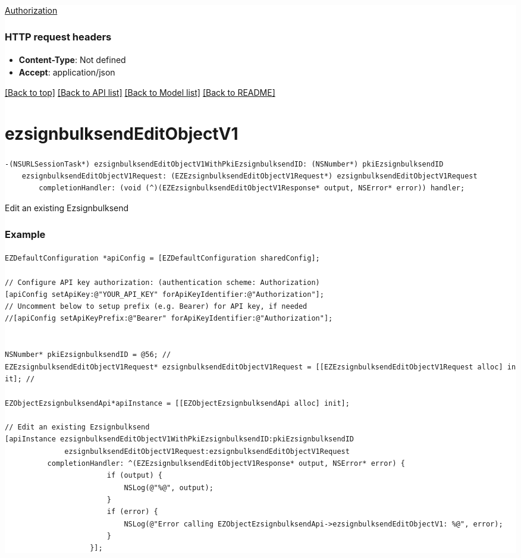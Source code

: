 [Authorization](../README.md#Authorization)

### HTTP request headers

 - **Content-Type**: Not defined
 - **Accept**: application/json

[[Back to top]](#) [[Back to API list]](../README.md#documentation-for-api-endpoints) [[Back to Model list]](../README.md#documentation-for-models) [[Back to README]](../README.md)

# **ezsignbulksendEditObjectV1**
```objc
-(NSURLSessionTask*) ezsignbulksendEditObjectV1WithPkiEzsignbulksendID: (NSNumber*) pkiEzsignbulksendID
    ezsignbulksendEditObjectV1Request: (EZEzsignbulksendEditObjectV1Request*) ezsignbulksendEditObjectV1Request
        completionHandler: (void (^)(EZEzsignbulksendEditObjectV1Response* output, NSError* error)) handler;
```

Edit an existing Ezsignbulksend



### Example
```objc
EZDefaultConfiguration *apiConfig = [EZDefaultConfiguration sharedConfig];

// Configure API key authorization: (authentication scheme: Authorization)
[apiConfig setApiKey:@"YOUR_API_KEY" forApiKeyIdentifier:@"Authorization"];
// Uncomment below to setup prefix (e.g. Bearer) for API key, if needed
//[apiConfig setApiKeyPrefix:@"Bearer" forApiKeyIdentifier:@"Authorization"];


NSNumber* pkiEzsignbulksendID = @56; // 
EZEzsignbulksendEditObjectV1Request* ezsignbulksendEditObjectV1Request = [[EZEzsignbulksendEditObjectV1Request alloc] init]; // 

EZObjectEzsignbulksendApi*apiInstance = [[EZObjectEzsignbulksendApi alloc] init];

// Edit an existing Ezsignbulksend
[apiInstance ezsignbulksendEditObjectV1WithPkiEzsignbulksendID:pkiEzsignbulksendID
              ezsignbulksendEditObjectV1Request:ezsignbulksendEditObjectV1Request
          completionHandler: ^(EZEzsignbulksendEditObjectV1Response* output, NSError* error) {
                        if (output) {
                            NSLog(@"%@", output);
                        }
                        if (error) {
                            NSLog(@"Error calling EZObjectEzsignbulksendApi->ezsignbulksendEditObjectV1: %@", error);
                        }
                    }];
```
